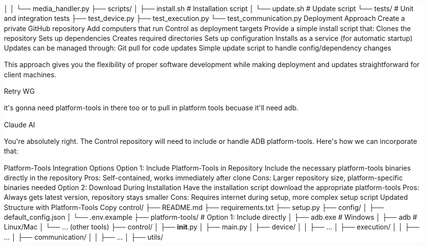 │   │   └── media_handler.py
├── scripts/
│   ├── install.sh            # Installation script
│   └── update.sh             # Update script
└── tests/                    # Unit and integration tests
    ├── test_device.py
    ├── test_execution.py
    └── test_communication.py
Deployment Approach
Create a private GitHub repository
Add computers that run Control as deployment targets
Provide a simple install script that:
Clones the repository
Sets up dependencies
Creates required directories
Sets up configuration
Installs as a service (for automatic startup)
Updates can be managed through:
Git pull for code updates
Simple update script to handle config/dependency changes

This approach gives you the flexibility of proper software development while making deployment and updates straightforward for client machines.

Retry
WG

it's gonna need platform-tools in there too or to pull in platform tools becuase it'll need adb.

Claude AI

You're absolutely right. The Control repository will need to include or handle ADB platform-tools. Here's how we can incorporate that:

Platform-Tools Integration Options
Option 1: Include Platform-Tools in Repository
Include the necessary platform-tools binaries directly in the repository
Pros: Self-contained, works immediately after clone
Cons: Larger repository size, platform-specific binaries needed
Option 2: Download During Installation
Have the installation script download the appropriate platform-tools
Pros: Always gets latest version, repository stays smaller
Cons: Requires internet during setup, more complex setup script
Updated Structure with Platform-Tools
Copy
control/
├── README.md
├── requirements.txt
├── setup.py
├── config/
│   ├── default_config.json
│   └── .env.example
├── platform-tools/           # Option 1: Include directly
│   ├── adb.exe               # Windows
│   ├── adb                   # Linux/Mac
│   └── ... (other tools)
├── control/
│   ├── __init__.py
│   ├── main.py
│   ├── device/
│   │   ├── ...
│   ├── execution/
│   │   ├── ...
│   ├── communication/
│   │   ├── ...
│   ├── utils/